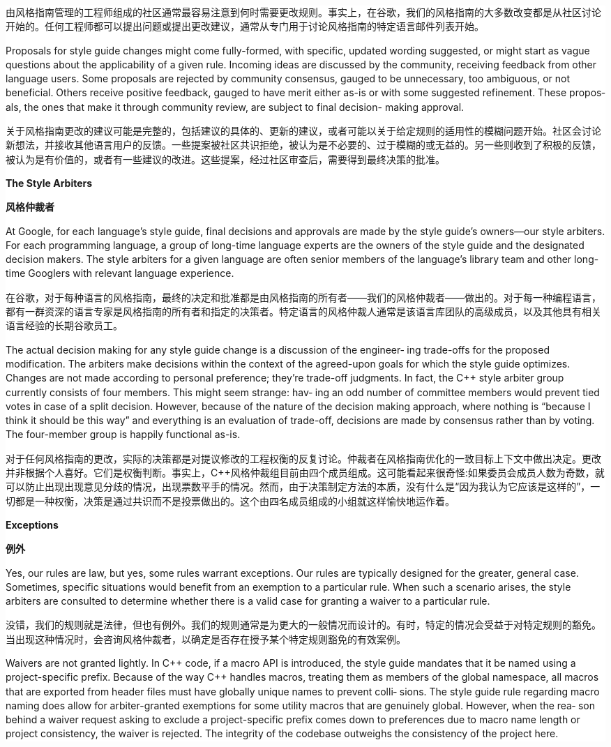 由风格指南管理的工程师组成的社区通常最容易注意到何时需要更改规则。事实上，在谷歌，我们的风格指南的大多数改变都是从社区讨论开始的。任何工程师都可以提出问题或提出更改建议，通常从专门用于讨论风格指南的特定语言邮件列表开始。

 Proposals for style guide changes might come fully-formed, with specific, updated wording suggested, or might start as vague questions about the applicability of a given rule. Incoming ideas are discussed by the community, receiving feedback from other language users. Some proposals are rejected by community consensus, gauged to be unnecessary, too ambiguous, or not beneficial. Others receive positive feedback, gauged to have merit either as-is or with some suggested refinement. These propos‐ als, the ones that make it through community review, are subject to final decision- making approval.

关于风格指南更改的建议可能是完整的，包括建议的具体的、更新的建议，或者可能以关于给定规则的适用性的模糊问题开始。社区会讨论新想法，并接收其他语言用户的反馈。一些提案被社区共识拒绝，被认为是不必要的、过于模糊的或无益的。另一些则收到了积极的反馈，被认为是有价值的，或者有一些建议的改进。这些提案，经过社区审查后，需要得到最终决策的批准。

**The Style Arbiters**

**风格仲裁者**

At Google, for each language’s style guide, final decisions and approvals are made by the style guide’s owners—our style arbiters. For each programming language, a group of long-time language experts are the owners of the style guide and the designated decision makers. The style arbiters for a given language are often senior members of the language’s library team and other long-time Googlers with relevant language experience.

在谷歌，对于每种语言的风格指南，最终的决定和批准都是由风格指南的所有者——我们的风格仲裁者——做出的。对于每一种编程语言，都有一群资深的语言专家是风格指南的所有者和指定的决策者。特定语言的风格仲裁人通常是该语言库团队的高级成员，以及其他具有相关语言经验的长期谷歌员工。

 The actual decision making for any style guide change is a discussion of the engineer‐ ing trade-offs for the proposed modification. The arbiters make decisions within the context of the agreed-upon goals for which the style guide optimizes. Changes are not made according to personal preference; they’re trade-off judgments. In fact, the C++ style arbiter group currently consists of four members. This might seem strange: hav‐ ing an odd number of committee members would prevent tied votes in case of a split decision. However, because of the nature of the decision making approach, where nothing is “because I think it should be this way” and everything is an evaluation of trade-off, decisions are made by consensus rather than by voting. The four-member group is happily functional as-is.

对于任何风格指南的更改，实际的决策都是对提议修改的工程权衡的反复讨论。仲裁者在风格指南优化的一致目标上下文中做出决定。更改并非根据个人喜好。它们是权衡判断。事实上，C++风格仲裁组目前由四个成员组成。这可能看起来很奇怪:如果委员会成员人数为奇数，就可以防止出现出现意见分歧的情况，出现票数平手的情况。然而，由于决策制定方法的本质，没有什么是“因为我认为它应该是这样的”，一切都是一种权衡，决策是通过共识而不是投票做出的。这个由四名成员组成的小组就这样愉快地运作着。

 **Exceptions**

**例外**

Yes, our rules are law, but yes, some rules warrant exceptions. Our rules are typically designed for the greater, general case. Sometimes, specific situations would benefit from an exemption to a particular rule. When such a scenario arises, the style arbiters are consulted to determine whether there is a valid case for granting a waiver to a particular rule.

没错，我们的规则就是法律，但也有例外。我们的规则通常是为更大的一般情况而设计的。有时，特定的情况会受益于对特定规则的豁免。当出现这种情况时，会咨询风格仲裁者，以确定是否存在授予某个特定规则豁免的有效案例。

 Waivers are not granted lightly. In C++ code, if a macro API is introduced, the style guide mandates that it be named using a project-specific prefix. Because of the way C++ handles macros, treating them as members of the global namespace, all macros that are exported from header files must have globally unique names to prevent colli‐ sions. The style guide rule regarding macro naming does allow for arbiter-granted exemptions for some utility macros that are genuinely global. However, when the rea‐ son behind a waiver request asking to exclude a project-specific prefix comes down to preferences due to macro name length or project consistency, the waiver is rejected. The integrity of the codebase outweighs the consistency of the project here.
